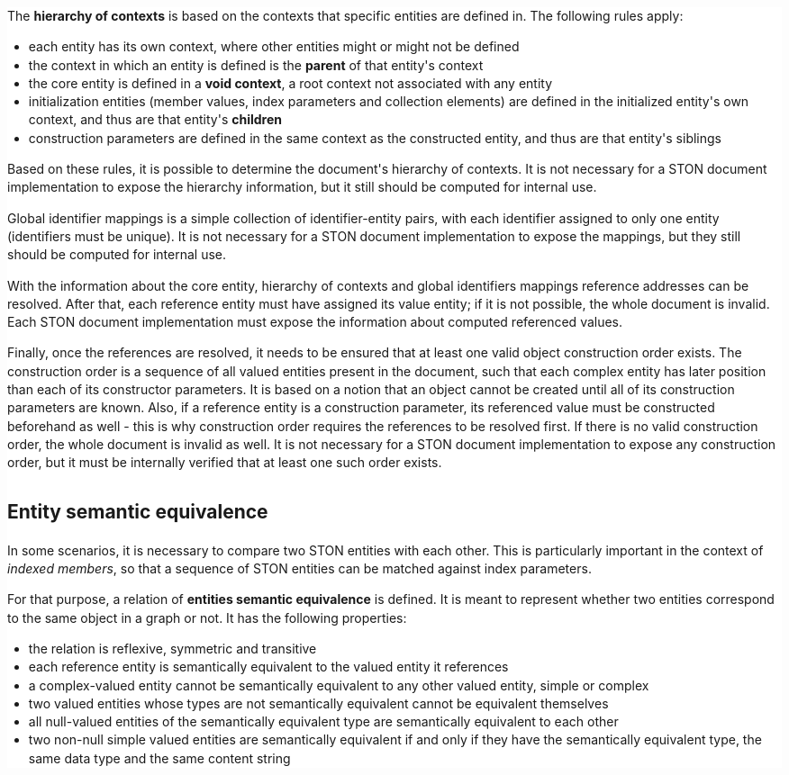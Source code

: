 The **hierarchy of contexts** is based on the contexts that specific entities are defined in. The following rules apply:

 - each entity has its own context, where other entities might or might not be defined
 - the context in which an entity is defined is the **parent** of that entity's context
 - the core entity is defined in a **void context**, a root context not associated with any entity
 - initialization entities (member values, index parameters and collection elements) are defined in the initialized entity's own context, and thus are that entity's **children**
 - construction parameters are defined in the same context as the constructed entity, and thus are that entity's siblings
 
Based on these rules, it is possible to determine the document's hierarchy of contexts. It is not necessary for a STON document implementation to expose the hierarchy information, but it still should be computed for internal use.

Global identifier mappings is a simple collection of identifier-entity pairs, with each identifier assigned to only one entity (identifiers must be unique). It is not necessary for a STON document implementation to expose the mappings, but they still should be computed for internal use.

With the information about the core entity, hierarchy of contexts and global identifiers mappings reference addresses can be resolved. After that, each reference entity must have assigned its value entity; if it is not possible, the whole document is invalid. Each STON document implementation must expose the information about computed referenced values.

Finally, once the references are resolved, it needs to be ensured that at least one valid object construction order exists. The construction order is a sequence of all valued entities present in the document, such that each complex entity has later position than each of its constructor parameters. It is based on a notion that an object cannot be created until all of its construction parameters are known. Also, if a reference entity is a construction parameter, its referenced value must be constructed beforehand as well - this is why construction order requires the references to be resolved first. If there is no valid construction order, the whole document is invalid as well. It is not necessary for a STON document implementation to expose any construction order, but it must be internally verified that at least one such order exists.

Entity semantic equivalence
---------------------------

In some scenarios, it is necessary to compare two STON entities with each other. This is particularly important in the context of *indexed members*, so that a sequence of STON entities can be matched against index parameters.

For that purpose, a relation of **entities semantic equivalence** is defined. It is meant to represent whether two entities correspond to the same object in a graph or not. It has the following properties:

 - the relation is reflexive, symmetric and transitive
 - each reference entity is semantically equivalent to the valued entity it references
 - a complex-valued entity cannot be semantically equivalent to any other valued entity, simple or complex
 - two valued entities whose types are not semantically equivalent cannot be equivalent themselves
 - all null-valued entities of the semantically equivalent type are semantically equivalent to each other
 - two non-null simple valued entities are semantically equivalent if and only if they have the semantically equivalent type, the same data type and the same content string
 